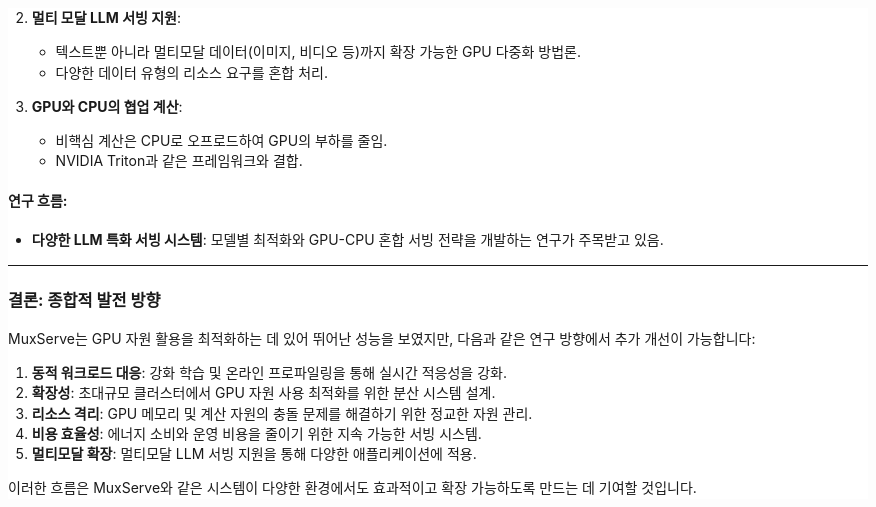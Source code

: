 2. **멀티 모달 LLM 서빙 지원**:
   - 텍스트뿐 아니라 멀티모달 데이터(이미지, 비디오 등)까지 확장 가능한 GPU 다중화 방법론.
   - 다양한 데이터 유형의 리소스 요구를 혼합 처리.

3. **GPU와 CPU의 협업 계산**:
   - 비핵심 계산은 CPU로 오프로드하여 GPU의 부하를 줄임.
   - NVIDIA Triton과 같은 프레임워크와 결합.

#### 연구 흐름:
- **다양한 LLM 특화 서빙 시스템**: 모델별 최적화와 GPU-CPU 혼합 서빙 전략을 개발하는 연구가 주목받고 있음.

---

### 결론: 종합적 발전 방향

MuxServe는 GPU 자원 활용을 최적화하는 데 있어 뛰어난 성능을 보였지만, 다음과 같은 연구 방향에서 추가 개선이 가능합니다:

1. **동적 워크로드 대응**: 강화 학습 및 온라인 프로파일링을 통해 실시간 적응성을 강화.
2. **확장성**: 초대규모 클러스터에서 GPU 자원 사용 최적화를 위한 분산 시스템 설계.
3. **리소스 격리**: GPU 메모리 및 계산 자원의 충돌 문제를 해결하기 위한 정교한 자원 관리.
4. **비용 효율성**: 에너지 소비와 운영 비용을 줄이기 위한 지속 가능한 서빙 시스템.
5. **멀티모달 확장**: 멀티모달 LLM 서빙 지원을 통해 다양한 애플리케이션에 적용.

이러한 흐름은 MuxServe와 같은 시스템이 다양한 환경에서도 효과적이고 확장 가능하도록 만드는 데 기여할 것입니다.